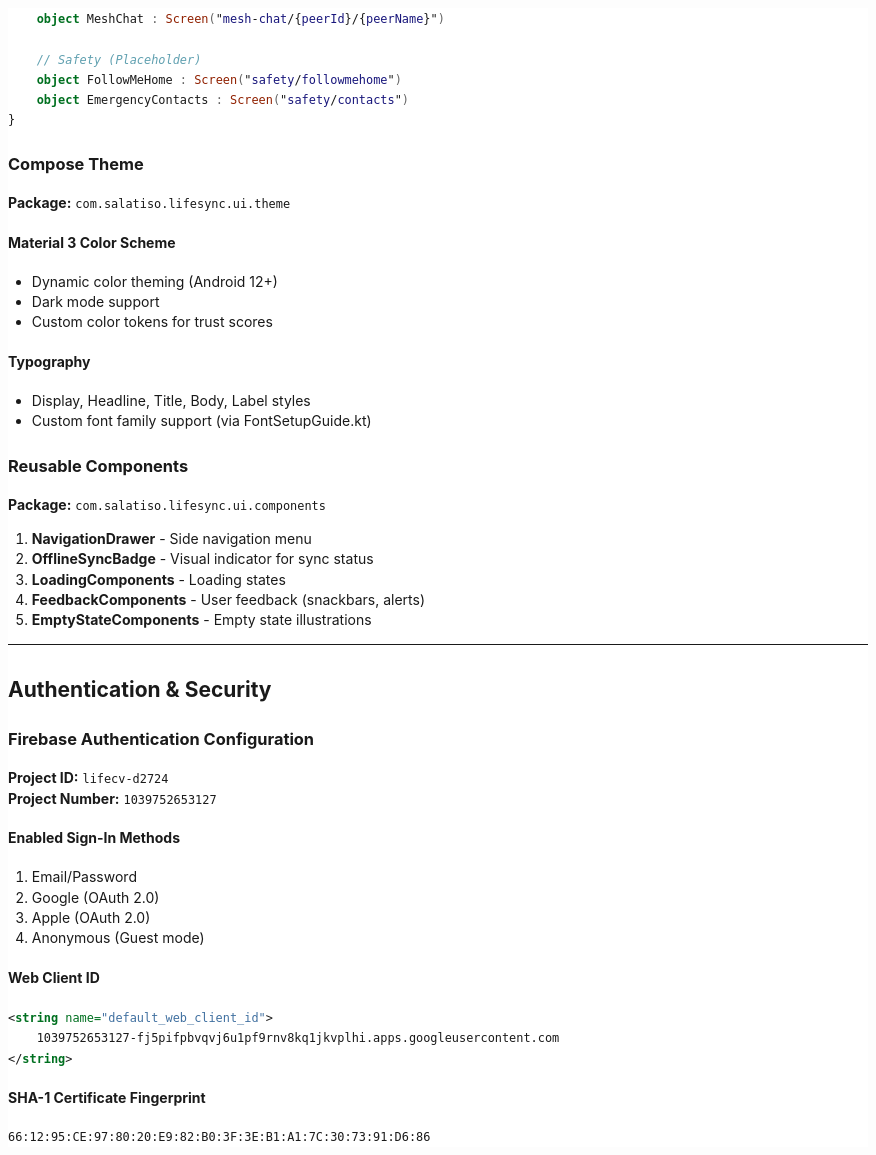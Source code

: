 ```kotlin
    object MeshChat : Screen("mesh-chat/{peerId}/{peerName}")
    
    // Safety (Placeholder)
    object FollowMeHome : Screen("safety/followmehome")
    object EmergencyContacts : Screen("safety/contacts")
}
```

### Compose Theme
**Package:** `com.salatiso.lifesync.ui.theme`

#### Material 3 Color Scheme
- Dynamic color theming (Android 12+)
- Dark mode support
- Custom color tokens for trust scores

#### Typography
- Display, Headline, Title, Body, Label styles
- Custom font family support (via FontSetupGuide.kt)

### Reusable Components
**Package:** `com.salatiso.lifesync.ui.components`

1. **NavigationDrawer** - Side navigation menu
2. **OfflineSyncBadge** - Visual indicator for sync status
3. **LoadingComponents** - Loading states
4. **FeedbackComponents** - User feedback (snackbars, alerts)
5. **EmptyStateComponents** - Empty state illustrations

---

## Authentication & Security

### Firebase Authentication Configuration
**Project ID:** `lifecv-d2724`  
**Project Number:** `1039752653127`

#### Enabled Sign-In Methods
1. Email/Password
2. Google (OAuth 2.0)
3. Apple (OAuth 2.0)
4. Anonymous (Guest mode)

#### Web Client ID
```xml
<string name="default_web_client_id">
    1039752653127-fj5pifpbvqvj6u1pf9rnv8kq1jkvplhi.apps.googleusercontent.com
</string>
```

#### SHA-1 Certificate Fingerprint
```
66:12:95:CE:97:80:20:E9:82:B0:3F:3E:B1:A1:7C:30:73:91:D6:86
```
